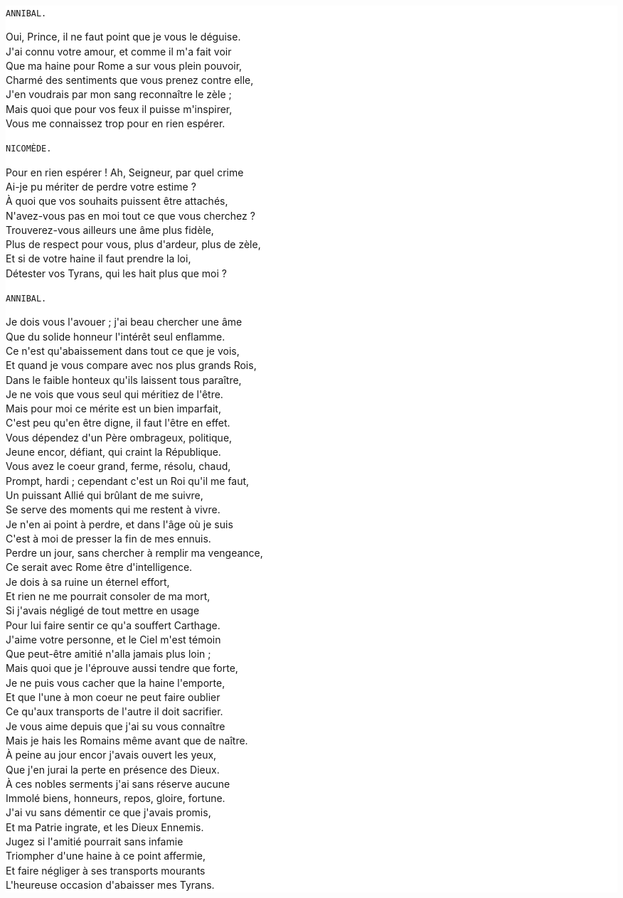     ANNIBAL.
Oui, Prince, il ne faut point que je vous le déguise.  
J'ai connu votre amour, et comme il m'a fait voir  
Que ma haine pour Rome a sur vous plein pouvoir,  
Charmé des sentiments que vous prenez contre elle,  
J'en voudrais par mon sang reconnaître le zèle ;  
Mais quoi que pour vos feux il puisse m'inspirer,  
Vous me connaissez trop pour en rien espérer.  

    NICOMÈDE.
Pour en rien espérer ! Ah, Seigneur, par quel crime  
Ai-je pu mériter de perdre votre estime ?  
À quoi que vos souhaits puissent être attachés,  
N'avez-vous pas en moi tout ce que vous cherchez ?  
Trouverez-vous ailleurs une âme plus fidèle,  
Plus de respect pour vous, plus d'ardeur, plus de zèle,  
Et si de votre haine il faut prendre la loi,  
Détester vos Tyrans, qui les hait plus que moi ?  

    ANNIBAL.
Je dois vous l'avouer ; j'ai beau chercher une âme  
Que du solide honneur l'intérêt seul enflamme.  
Ce n'est qu'abaissement dans tout ce que je vois,  
Et quand je vous compare avec nos plus grands Rois,  
Dans le faible honteux qu'ils laissent tous paraître,  
Je ne vois que vous seul qui méritiez de l'être.  
Mais pour moi ce mérite est un bien imparfait,  
C'est peu qu'en être digne, il faut l'être en effet.  
Vous dépendez d'un Père ombrageux, politique,  
Jeune encor, défiant, qui craint la République.  
Vous avez le coeur grand, ferme, résolu, chaud,  
Prompt, hardi ; cependant c'est un Roi qu'il me faut,  
Un puissant Allié qui brûlant de me suivre,  
Se serve des moments qui me restent à vivre.  
Je n'en ai point à perdre, et dans l'âge où je suis  
C'est à moi de presser la fin de mes ennuis.  
Perdre un jour, sans chercher à remplir ma vengeance,  
Ce serait avec Rome être d'intelligence.  
Je dois à sa ruine un éternel effort,  
Et rien ne me pourrait consoler de ma mort,  
Si j'avais négligé de tout mettre en usage  
Pour lui faire sentir ce qu'a souffert Carthage.  
J'aime votre personne, et le Ciel m'est témoin  
Que peut-être amitié n'alla jamais plus loin ;  
Mais quoi que je l'éprouve aussi tendre que forte,  
Je ne puis vous cacher que la haine l'emporte,  
Et que l'une à mon coeur ne peut faire oublier  
Ce qu'aux transports de l'autre il doit sacrifier.  
Je vous aime depuis que j'ai su vous connaître  
Mais je hais les Romains même avant que de naître.  
À peine au jour encor j'avais ouvert les yeux,  
Que j'en jurai la perte en présence des Dieux.  
À ces nobles serments j'ai sans réserve aucune  
Immolé biens, honneurs, repos, gloire, fortune.  
J'ai vu sans démentir ce que j'avais promis,  
Et ma Patrie ingrate, et les Dieux Ennemis.  
Jugez si l'amitié pourrait sans infamie  
Triompher d'une haine à ce point affermie,  
Et faire négliger à ses transports mourants  
L'heureuse occasion d'abaisser mes Tyrans.  
